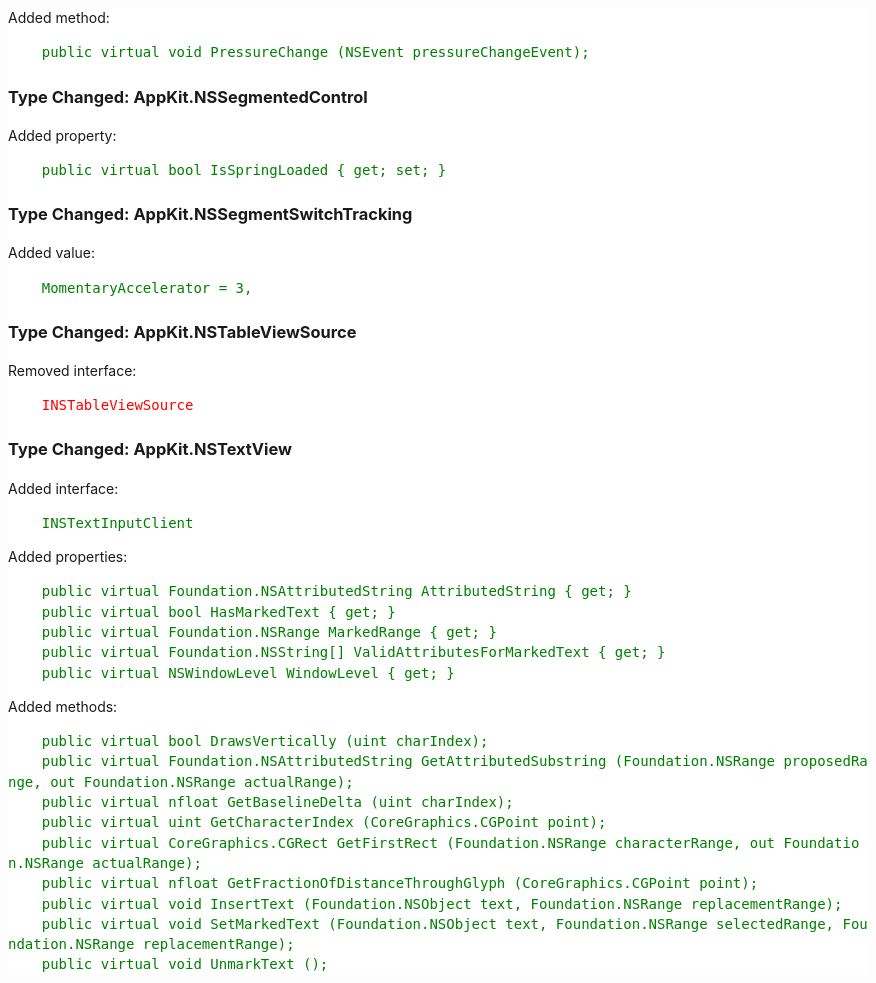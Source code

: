 Added method:

<pre style='color: green'>
	public virtual void PressureChange (NSEvent pressureChangeEvent);
</pre>

### Type Changed: AppKit.NSSegmentedControl

Added property:

<pre style='color: green'>
	public virtual bool IsSpringLoaded { get; set; }
</pre>

### Type Changed: AppKit.NSSegmentSwitchTracking

Added value:

<pre style='color: green'>
	MomentaryAccelerator = 3,
</pre>

### Type Changed: AppKit.NSTableViewSource

Removed interface:

<pre style='color: red'>
	INSTableViewSource
</pre>

### Type Changed: AppKit.NSTextView

Added interface:

<pre style='color: green'>
	INSTextInputClient
</pre>

Added properties:

<pre style='color: green'>
	public virtual Foundation.NSAttributedString AttributedString { get; }
	public virtual bool HasMarkedText { get; }
	public virtual Foundation.NSRange MarkedRange { get; }
	public virtual Foundation.NSString[] ValidAttributesForMarkedText { get; }
	public virtual NSWindowLevel WindowLevel { get; }
</pre>

Added methods:

<pre style='color: green'>
	public virtual bool DrawsVertically (uint charIndex);
	public virtual Foundation.NSAttributedString GetAttributedSubstring (Foundation.NSRange proposedRange, out Foundation.NSRange actualRange);
	public virtual nfloat GetBaselineDelta (uint charIndex);
	public virtual uint GetCharacterIndex (CoreGraphics.CGPoint point);
	public virtual CoreGraphics.CGRect GetFirstRect (Foundation.NSRange characterRange, out Foundation.NSRange actualRange);
	public virtual nfloat GetFractionOfDistanceThroughGlyph (CoreGraphics.CGPoint point);
	public virtual void InsertText (Foundation.NSObject text, Foundation.NSRange replacementRange);
	public virtual void SetMarkedText (Foundation.NSObject text, Foundation.NSRange selectedRange, Foundation.NSRange replacementRange);
	public virtual void UnmarkText ();
</pre>
